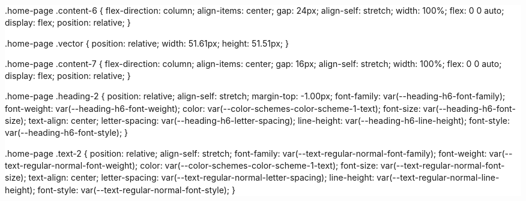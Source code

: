 .home-page .content-6 {
  flex-direction: column;
  align-items: center;
  gap: 24px;
  align-self: stretch;
  width: 100%;
  flex: 0 0 auto;
  display: flex;
  position: relative;
}

.home-page .vector {
  position: relative;
  width: 51.61px;
  height: 51.51px;
}

.home-page .content-7 {
  flex-direction: column;
  align-items: center;
  gap: 16px;
  align-self: stretch;
  width: 100%;
  flex: 0 0 auto;
  display: flex;
  position: relative;
}

.home-page .heading-2 {
  position: relative;
  align-self: stretch;
  margin-top: -1.00px;
  font-family: var(--heading-h6-font-family);
  font-weight: var(--heading-h6-font-weight);
  color: var(--color-schemes-color-scheme-1-text);
  font-size: var(--heading-h6-font-size);
  text-align: center;
  letter-spacing: var(--heading-h6-letter-spacing);
  line-height: var(--heading-h6-line-height);
  font-style: var(--heading-h6-font-style);
}

.home-page .text-2 {
  position: relative;
  align-self: stretch;
  font-family: var(--text-regular-normal-font-family);
  font-weight: var(--text-regular-normal-font-weight);
  color: var(--color-schemes-color-scheme-1-text);
  font-size: var(--text-regular-normal-font-size);
  text-align: center;
  letter-spacing: var(--text-regular-normal-letter-spacing);
  line-height: var(--text-regular-normal-line-height);
  font-style: var(--text-regular-normal-font-style);
}
